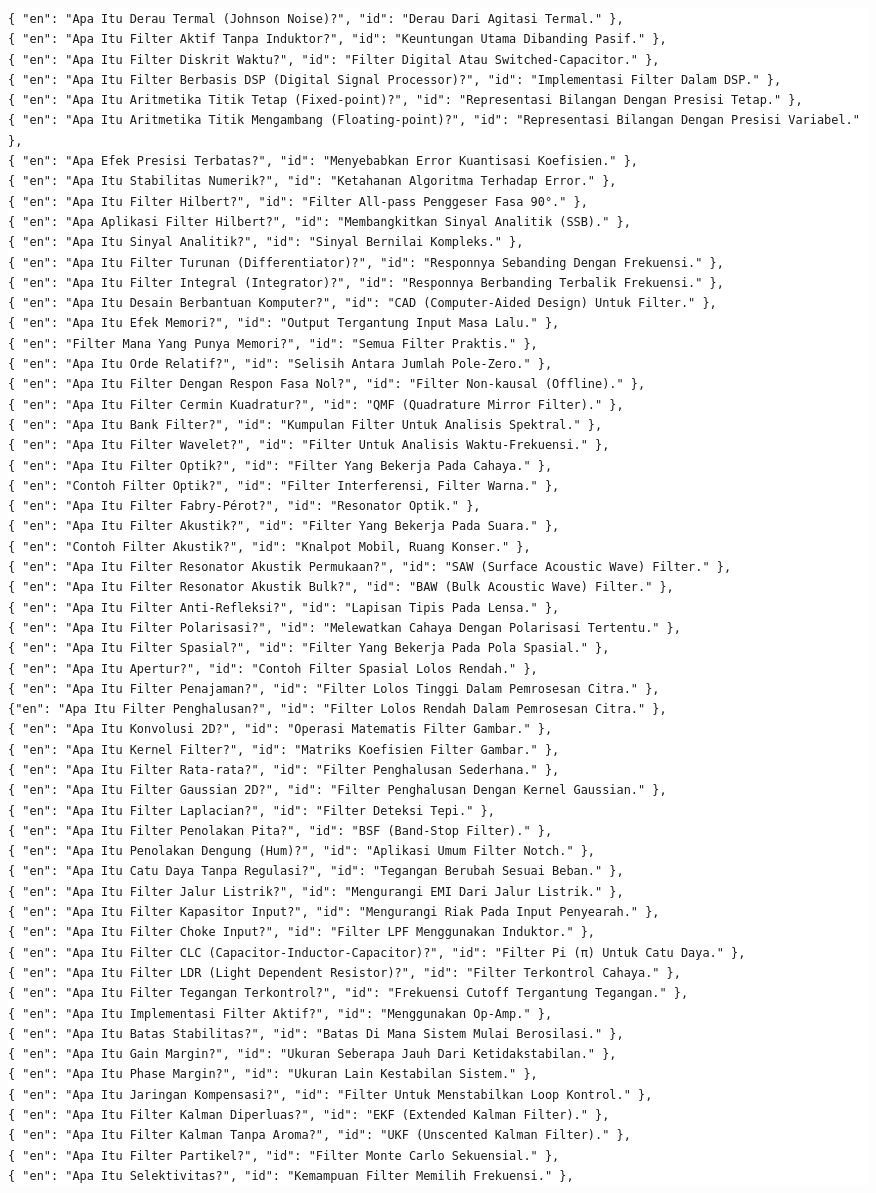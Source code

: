     { "en": "Apa Itu Derau Termal (Johnson Noise)?", "id": "Derau Dari Agitasi Termal." },
    { "en": "Apa Itu Filter Aktif Tanpa Induktor?", "id": "Keuntungan Utama Dibanding Pasif." },
    { "en": "Apa Itu Filter Diskrit Waktu?", "id": "Filter Digital Atau Switched-Capacitor." },
    { "en": "Apa Itu Filter Berbasis DSP (Digital Signal Processor)?", "id": "Implementasi Filter Dalam DSP." },
    { "en": "Apa Itu Aritmetika Titik Tetap (Fixed-point)?", "id": "Representasi Bilangan Dengan Presisi Tetap." },
    { "en": "Apa Itu Aritmetika Titik Mengambang (Floating-point)?", "id": "Representasi Bilangan Dengan Presisi Variabel." },
    { "en": "Apa Efek Presisi Terbatas?", "id": "Menyebabkan Error Kuantisasi Koefisien." },
    { "en": "Apa Itu Stabilitas Numerik?", "id": "Ketahanan Algoritma Terhadap Error." },
    { "en": "Apa Itu Filter Hilbert?", "id": "Filter All-pass Penggeser Fasa 90°." },
    { "en": "Apa Aplikasi Filter Hilbert?", "id": "Membangkitkan Sinyal Analitik (SSB)." },
    { "en": "Apa Itu Sinyal Analitik?", "id": "Sinyal Bernilai Kompleks." },
    { "en": "Apa Itu Filter Turunan (Differentiator)?", "id": "Responnya Sebanding Dengan Frekuensi." },
    { "en": "Apa Itu Filter Integral (Integrator)?", "id": "Responnya Berbanding Terbalik Frekuensi." },
    { "en": "Apa Itu Desain Berbantuan Komputer?", "id": "CAD (Computer-Aided Design) Untuk Filter." },
    { "en": "Apa Itu Efek Memori?", "id": "Output Tergantung Input Masa Lalu." },
    { "en": "Filter Mana Yang Punya Memori?", "id": "Semua Filter Praktis." },
    { "en": "Apa Itu Orde Relatif?", "id": "Selisih Antara Jumlah Pole-Zero." },
    { "en": "Apa Itu Filter Dengan Respon Fasa Nol?", "id": "Filter Non-kausal (Offline)." },
    { "en": "Apa Itu Filter Cermin Kuadratur?", "id": "QMF (Quadrature Mirror Filter)." },
    { "en": "Apa Itu Bank Filter?", "id": "Kumpulan Filter Untuk Analisis Spektral." },
    { "en": "Apa Itu Filter Wavelet?", "id": "Filter Untuk Analisis Waktu-Frekuensi." },
    { "en": "Apa Itu Filter Optik?", "id": "Filter Yang Bekerja Pada Cahaya." },
    { "en": "Contoh Filter Optik?", "id": "Filter Interferensi, Filter Warna." },
    { "en": "Apa Itu Filter Fabry-Pérot?", "id": "Resonator Optik." },
    { "en": "Apa Itu Filter Akustik?", "id": "Filter Yang Bekerja Pada Suara." },
    { "en": "Contoh Filter Akustik?", "id": "Knalpot Mobil, Ruang Konser." },
    { "en": "Apa Itu Filter Resonator Akustik Permukaan?", "id": "SAW (Surface Acoustic Wave) Filter." },
    { "en": "Apa Itu Filter Resonator Akustik Bulk?", "id": "BAW (Bulk Acoustic Wave) Filter." },
    { "en": "Apa Itu Filter Anti-Refleksi?", "id": "Lapisan Tipis Pada Lensa." },
    { "en": "Apa Itu Filter Polarisasi?", "id": "Melewatkan Cahaya Dengan Polarisasi Tertentu." },
    { "en": "Apa Itu Filter Spasial?", "id": "Filter Yang Bekerja Pada Pola Spasial." },
    { "en": "Apa Itu Apertur?", "id": "Contoh Filter Spasial Lolos Rendah." },
    { "en": "Apa Itu Filter Penajaman?", "id": "Filter Lolos Tinggi Dalam Pemrosesan Citra." },
    {"en": "Apa Itu Filter Penghalusan?", "id": "Filter Lolos Rendah Dalam Pemrosesan Citra." },
    { "en": "Apa Itu Konvolusi 2D?", "id": "Operasi Matematis Filter Gambar." },
    { "en": "Apa Itu Kernel Filter?", "id": "Matriks Koefisien Filter Gambar." },
    { "en": "Apa Itu Filter Rata-rata?", "id": "Filter Penghalusan Sederhana." },
    { "en": "Apa Itu Filter Gaussian 2D?", "id": "Filter Penghalusan Dengan Kernel Gaussian." },
    { "en": "Apa Itu Filter Laplacian?", "id": "Filter Deteksi Tepi." },
    { "en": "Apa Itu Filter Penolakan Pita?", "id": "BSF (Band-Stop Filter)." },
    { "en": "Apa Itu Penolakan Dengung (Hum)?", "id": "Aplikasi Umum Filter Notch." },
    { "en": "Apa Itu Catu Daya Tanpa Regulasi?", "id": "Tegangan Berubah Sesuai Beban." },
    { "en": "Apa Itu Filter Jalur Listrik?", "id": "Mengurangi EMI Dari Jalur Listrik." },
    { "en": "Apa Itu Filter Kapasitor Input?", "id": "Mengurangi Riak Pada Input Penyearah." },
    { "en": "Apa Itu Filter Choke Input?", "id": "Filter LPF Menggunakan Induktor." },
    { "en": "Apa Itu Filter CLC (Capacitor-Inductor-Capacitor)?", "id": "Filter Pi (π) Untuk Catu Daya." },
    { "en": "Apa Itu Filter LDR (Light Dependent Resistor)?", "id": "Filter Terkontrol Cahaya." },
    { "en": "Apa Itu Filter Tegangan Terkontrol?", "id": "Frekuensi Cutoff Tergantung Tegangan." },
    { "en": "Apa Itu Implementasi Filter Aktif?", "id": "Menggunakan Op-Amp." },
    { "en": "Apa Itu Batas Stabilitas?", "id": "Batas Di Mana Sistem Mulai Berosilasi." },
    { "en": "Apa Itu Gain Margin?", "id": "Ukuran Seberapa Jauh Dari Ketidakstabilan." },
    { "en": "Apa Itu Phase Margin?", "id": "Ukuran Lain Kestabilan Sistem." },
    { "en": "Apa Itu Jaringan Kompensasi?", "id": "Filter Untuk Menstabilkan Loop Kontrol." },
    { "en": "Apa Itu Filter Kalman Diperluas?", "id": "EKF (Extended Kalman Filter)." },
    { "en": "Apa Itu Filter Kalman Tanpa Aroma?", "id": "UKF (Unscented Kalman Filter)." },
    { "en": "Apa Itu Filter Partikel?", "id": "Filter Monte Carlo Sekuensial." },
    { "en": "Apa Itu Selektivitas?", "id": "Kemampuan Filter Memilih Frekuensi." },